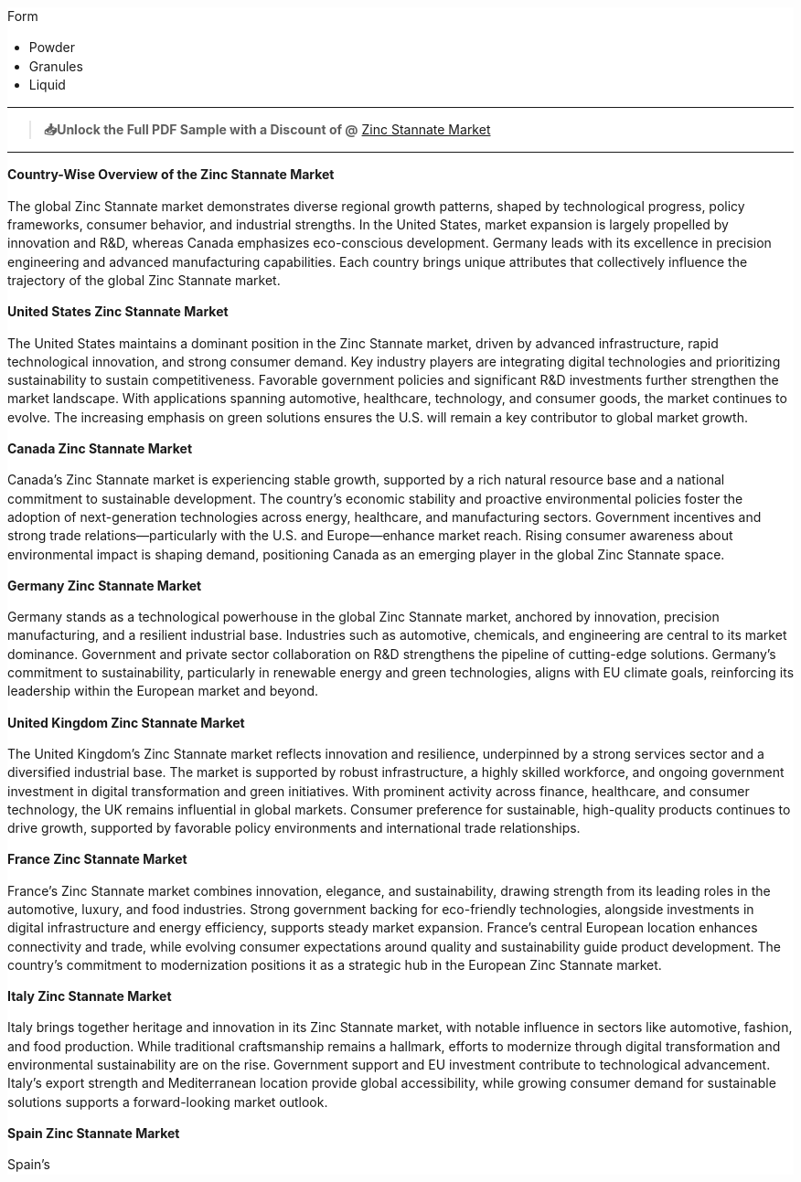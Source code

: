 Form</h3><ul><li>Powder</li><li>Granules</li><li>Liquid</li></ul></p><hr /><blockquote><p><strong>📥Unlock the Full PDF Sample with a Discount of @</strong> <a href="https://www.marketresearchintellect.com/ask-for-discount/?rid=975094&amp;utm_source=Github-April&amp;utm_medium=049">Zinc Stannate Market</a></p></blockquote><hr /><p class="" data-start="217" data-end="261"><strong data-start="217" data-end="261">Country-Wise Overview of the Zinc Stannate Market</strong></p><p class="" data-start="263" data-end="774">The global Zinc Stannate market demonstrates diverse regional growth patterns, shaped by technological progress, policy frameworks, consumer behavior, and industrial strengths. In the United States, market expansion is largely propelled by innovation and R&amp;D, whereas Canada emphasizes eco-conscious development. Germany leads with its excellence in precision engineering and advanced manufacturing capabilities. Each country brings unique attributes that collectively influence the trajectory of the global Zinc Stannate market.</p><p class="" data-start="776" data-end="1421"><strong data-start="776" data-end="805">United States Zinc Stannate Market</strong></p><p class="" data-start="776" data-end="1421">The United States maintains a dominant position in the Zinc Stannate market, driven by advanced infrastructure, rapid technological innovation, and strong consumer demand. Key industry players are integrating digital technologies and prioritizing sustainability to sustain competitiveness. Favorable government policies and significant R&amp;D investments further strengthen the market landscape. With applications spanning automotive, healthcare, technology, and consumer goods, the market continues to evolve. The increasing emphasis on green solutions ensures the U.S. will remain a key contributor to global market growth.</p><p class="" data-start="1423" data-end="2019"><strong data-start="1423" data-end="1445">Canada Zinc Stannate Market</strong></p><p class="" data-start="1423" data-end="2019">Canada&rsquo;s Zinc Stannate market is experiencing stable growth, supported by a rich natural resource base and a national commitment to sustainable development. The country&rsquo;s economic stability and proactive environmental policies foster the adoption of next-generation technologies across energy, healthcare, and manufacturing sectors. Government incentives and strong trade relations&mdash;particularly with the U.S. and Europe&mdash;enhance market reach. Rising consumer awareness about environmental impact is shaping demand, positioning Canada as an emerging player in the global Zinc Stannate space.</p><p class="" data-start="2021" data-end="2591"><strong data-start="2021" data-end="2044">Germany Zinc Stannate Market</strong></p><p class="" data-start="2021" data-end="2591">Germany stands as a technological powerhouse in the global Zinc Stannate market, anchored by innovation, precision manufacturing, and a resilient industrial base. Industries such as automotive, chemicals, and engineering are central to its market dominance. Government and private sector collaboration on R&amp;D strengthens the pipeline of cutting-edge solutions. Germany&rsquo;s commitment to sustainability, particularly in renewable energy and green technologies, aligns with EU climate goals, reinforcing its leadership within the European market and beyond.</p><p class="" data-start="2593" data-end="3221"><strong data-start="2593" data-end="2623">United Kingdom Zinc Stannate Market</strong></p><p class="" data-start="2593" data-end="3221">The United Kingdom&rsquo;s Zinc Stannate market reflects innovation and resilience, underpinned by a strong services sector and a diversified industrial base. The market is supported by robust infrastructure, a highly skilled workforce, and ongoing government investment in digital transformation and green initiatives. With prominent activity across finance, healthcare, and consumer technology, the UK remains influential in global markets. Consumer preference for sustainable, high-quality products continues to drive growth, supported by favorable policy environments and international trade relationships.</p><p class="" data-start="3223" data-end="3838"><strong data-start="3223" data-end="3245">France Zinc Stannate Market</strong></p><p class="" data-start="3223" data-end="3838">France&rsquo;s Zinc Stannate market combines innovation, elegance, and sustainability, drawing strength from its leading roles in the automotive, luxury, and food industries. Strong government backing for eco-friendly technologies, alongside investments in digital infrastructure and energy efficiency, supports steady market expansion. France&rsquo;s central European location enhances connectivity and trade, while evolving consumer expectations around quality and sustainability guide product development. The country&rsquo;s commitment to modernization positions it as a strategic hub in the European Zinc Stannate market.</p><p class="" data-start="3840" data-end="4422"><strong data-start="3840" data-end="3861">Italy Zinc Stannate Market</strong></p><p class="" data-start="3840" data-end="4422">Italy brings together heritage and innovation in its Zinc Stannate market, with notable influence in sectors like automotive, fashion, and food production. While traditional craftsmanship remains a hallmark, efforts to modernize through digital transformation and environmental sustainability are on the rise. Government support and EU investment contribute to technological advancement. Italy&rsquo;s export strength and Mediterranean location provide global accessibility, while growing consumer demand for sustainable solutions supports a forward-looking market outlook.</p><p class="" data-start="4424" data-end="4975"><strong data-start="4424" data-end="4445">Spain Zinc Stannate Market</strong></p><p class="" data-start="4424" data-end="4975">Spain&rsquo;s